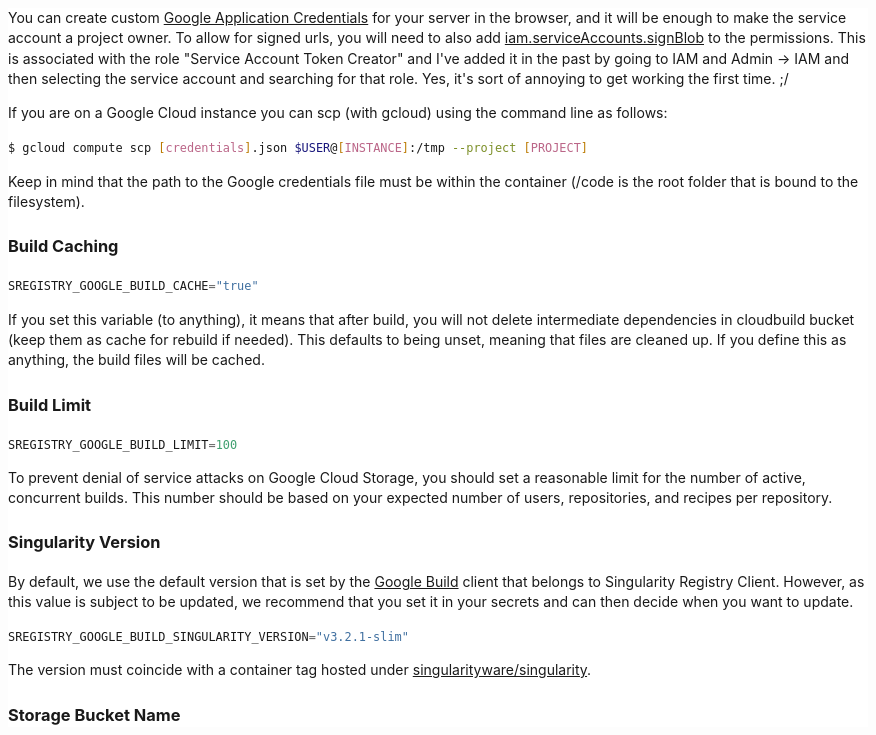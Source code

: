 You can create custom [Google Application Credentials](https://cloud.google.com/docs/authentication/getting-started) for your server in the browser, and it will be enough to make the service account
a project owner. To allow for signed urls, you will need to also add [iam.serviceAccounts.signBlob](https://cloud.google.com/iam/credentials/reference/rest/v1/projects.serviceAccounts/signBlob?authuser=1)
to the permissions. This is associated with the role "Service Account Token Creator" and I've added
it in the past by going to IAM and Admin -> IAM and then selecting the service account and 
searching for that role. Yes, it's sort of annoying to get working the first time. ;/

If you are on a Google Cloud instance you can scp (with gcloud) using the command line as follows:

```bash
$ gcloud compute scp [credentials].json $USER@[INSTANCE]:/tmp --project [PROJECT]
```

Keep in mind that the path to the Google credentials file must be
within the container (/code is the root folder that is bound to the filesystem).

### Build Caching

```python
SREGISTRY_GOOGLE_BUILD_CACHE="true"
```

If you set this variable (to anything), it means that after build, you will not
delete intermediate dependencies in cloudbuild bucket (keep them as cache for rebuild if needed).
This defaults to being unset, meaning that files are cleaned up. If you define this as anything, 
the build files will be cached.

### Build Limit

```python
SREGISTRY_GOOGLE_BUILD_LIMIT=100
```

To prevent denial of service attacks on Google Cloud Storage, you should
set a reasonable limit for the number of active, concurrent builds. This
number should be based on your expected number of users, repositories, and
recipes per repository.


### Singularity Version

By default, we use the default version that is set by the [Google Build](https://singularityhub.github.io/sregistry-cli/client-google-build#environment) client that belongs to Singularity Registry Client.
However, as this value is subject to be updated, we recommend that you set it in your
secrets and can then decide when you want to update.

```python
SREGISTRY_GOOGLE_BUILD_SINGULARITY_VERSION="v3.2.1-slim"
```

The version must coincide with a container tag hosted under [singularityware/singularity](https://hub.docker.com/r/singularityware/singularity/).

### Storage Bucket Name


[homepage]: https://www.contributor-covenant.org
[homepage]: http://contributor-covenant.org
[version]: http://contributor-covenant.org/version/1/4/